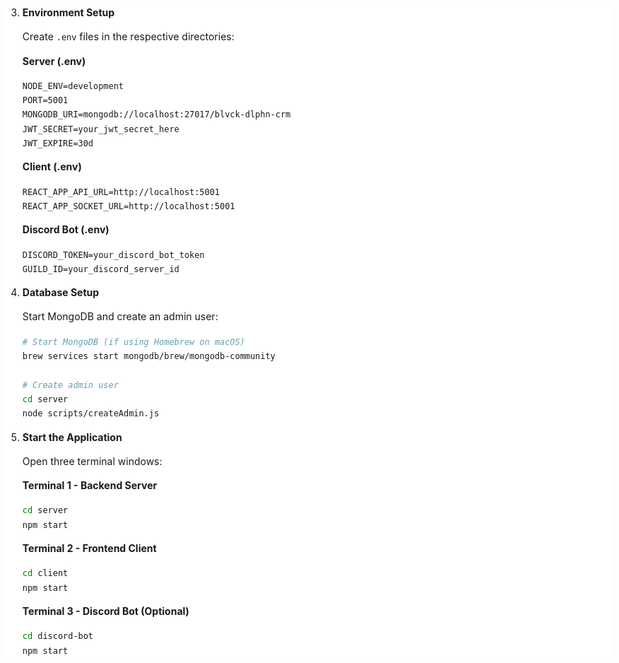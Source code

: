 3. **Environment Setup**
   
   Create `.env` files in the respective directories:
   
   **Server (.env)**
   ```env
   NODE_ENV=development
   PORT=5001
   MONGODB_URI=mongodb://localhost:27017/blvck-dlphn-crm
   JWT_SECRET=your_jwt_secret_here
   JWT_EXPIRE=30d
   ```
   
   **Client (.env)**
   ```env
   REACT_APP_API_URL=http://localhost:5001
   REACT_APP_SOCKET_URL=http://localhost:5001
   ```
   
   **Discord Bot (.env)**
   ```env
   DISCORD_TOKEN=your_discord_bot_token
   GUILD_ID=your_discord_server_id
   ```

4. **Database Setup**
   
   Start MongoDB and create an admin user:
   ```bash
   # Start MongoDB (if using Homebrew on macOS)
   brew services start mongodb/brew/mongodb-community
   
   # Create admin user
   cd server
   node scripts/createAdmin.js
   ```

5. **Start the Application**
   
   Open three terminal windows:
   
   **Terminal 1 - Backend Server**
   ```bash
   cd server
   npm start
   ```
   
   **Terminal 2 - Frontend Client**
   ```bash
   cd client
   npm start
   ```
   
   **Terminal 3 - Discord Bot (Optional)**
   ```bash
   cd discord-bot
   npm start
   ```
